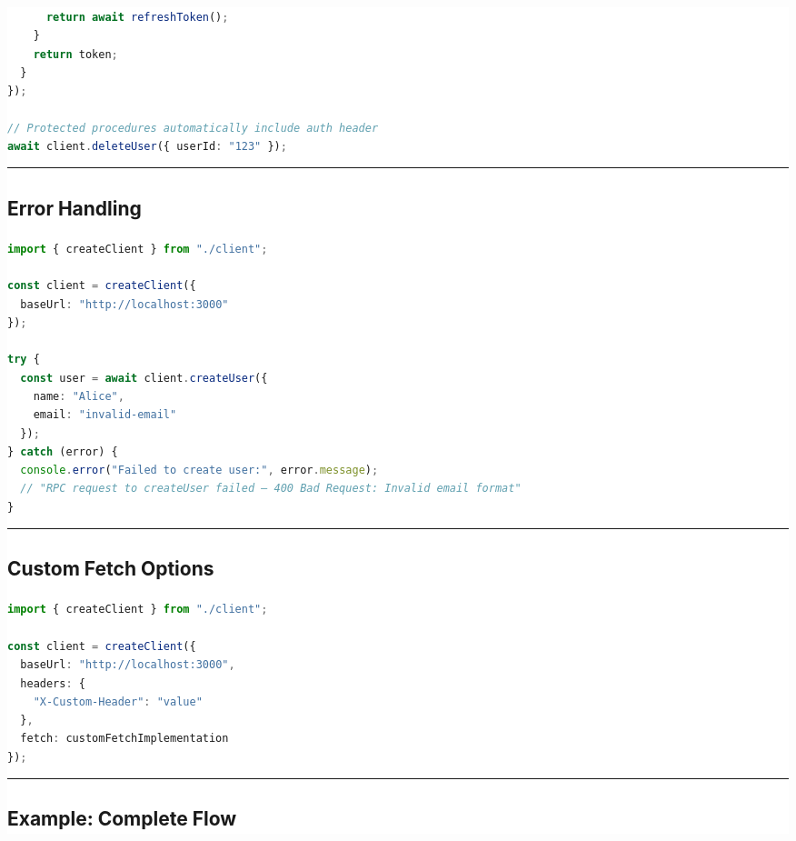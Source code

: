 ```typescript
      return await refreshToken();
    }
    return token;
  }
});

// Protected procedures automatically include auth header
await client.deleteUser({ userId: "123" });
```

---

## Error Handling

```typescript
import { createClient } from "./client";

const client = createClient({ 
  baseUrl: "http://localhost:3000" 
});

try {
  const user = await client.createUser({
    name: "Alice",
    email: "invalid-email"
  });
} catch (error) {
  console.error("Failed to create user:", error.message);
  // "RPC request to createUser failed — 400 Bad Request: Invalid email format"
}
```

---

## Custom Fetch Options

```typescript
import { createClient } from "./client";

const client = createClient({ 
  baseUrl: "http://localhost:3000",
  headers: {
    "X-Custom-Header": "value"
  },
  fetch: customFetchImplementation
});
```

---

## Example: Complete Flow
